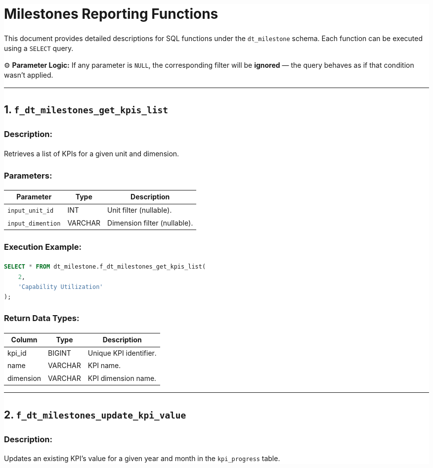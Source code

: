 # Milestones Reporting Functions

This document provides detailed descriptions for SQL functions under the `dt_milestone` schema.
Each function can be executed using a `SELECT` query.

⚙️ **Parameter Logic:**
If any parameter is `NULL`, the corresponding filter will be **ignored** — the query behaves as if that condition wasn’t applied.

---

## 1. `f_dt_milestones_get_kpis_list`

### **Description:**

Retrieves a list of KPIs for a given unit and dimension.

### **Parameters:**

| Parameter         | Type    | Description                  |
| ----------------- | ------- | ---------------------------- |
| `input_unit_id`   | INT     | Unit filter (nullable).      |
| `input_dimention` | VARCHAR | Dimension filter (nullable). |

### **Execution Example:**

```sql
SELECT * FROM dt_milestone.f_dt_milestones_get_kpis_list(
    2,
    'Capability Utilization'
);
```

### **Return Data Types:**

| Column    | Type    | Description            |
| --------- | ------- | ---------------------- |
| kpi_id    | BIGINT  | Unique KPI identifier. |
| name      | VARCHAR | KPI name.              |
| dimension | VARCHAR | KPI dimension name.    |

---

## 2. `f_dt_milestones_update_kpi_value`

### **Description:**

Updates an existing KPI’s value for a given year and month in the `kpi_progress` table.
